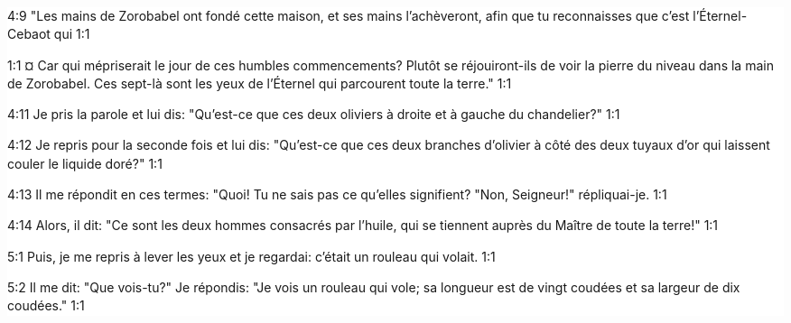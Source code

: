 <span class="marginnote nb" label="4:9" name="4:9">4:9</span><span style="display:none">¤4:9¤</span>
 "Les mains de Zorobabel ont fondé cette maison, et ses mains l’achèveront, afin que tu reconnaisses que c’est l’Éternel-Cebaot qui 
<span class="marginnote nb" label="1:1" name="1:1">1:1</span><span style="display:none">¤1:1¤</span>

<span class="marginnote nb" label="1:1" name="1:1">1:1</span><span style="display:none">¤1:1¤</span>
¤ Car qui mépriserait le jour de ces humbles commencements? Plutôt se réjouiront-ils de voir la pierre du niveau dans la main de Zorobabel. Ces sept-là sont les yeux de l’Éternel qui parcourent toute la terre."
<span class="marginnote nb" label="1:1" name="1:1">1:1</span><span style="display:none">¤1:1¤</span>

<span class="marginnote nb" label="4:11" name="4:11">4:11</span><span style="display:none">¤4:11¤</span>
 Je pris la parole et lui dis: "Qu’est-ce que ces deux oliviers à droite et à gauche du chandelier?"
<span class="marginnote nb" label="1:1" name="1:1">1:1</span><span style="display:none">¤1:1¤</span>

<span class="marginnote nb" label="4:12" name="4:12">4:12</span><span style="display:none">¤4:12¤</span>
 Je repris pour la seconde fois et lui dis: "Qu’est-ce que ces deux branches d’olivier à côté des deux tuyaux d’or qui laissent couler le liquide doré?"
<span class="marginnote nb" label="1:1" name="1:1">1:1</span><span style="display:none">¤1:1¤</span>

<span class="marginnote nb" label="4:13" name="4:13">4:13</span><span style="display:none">¤4:13¤</span>
 Il me répondit en ces termes: "Quoi! Tu ne sais pas ce qu’elles signifient? "Non, Seigneur!" répliquai-je.
<span class="marginnote nb" label="1:1" name="1:1">1:1</span><span style="display:none">¤1:1¤</span>

<span class="marginnote nb" label="4:14" name="4:14">4:14</span><span style="display:none">¤4:14¤</span>
 Alors, il dit: "Ce sont les deux hommes consacrés par l’huile, qui se tiennent auprès du Maître de toute la terre!"
<span class="marginnote nb" label="1:1" name="1:1">1:1</span><span style="display:none">¤1:1¤</span>

<span class="marginnote nb" label="5:1" name="5:1">5:1</span><span style="display:none">¤5:1¤</span>
Puis, je me repris à lever les yeux et je regardai: c’était un rouleau qui volait.
<span class="marginnote nb" label="1:1" name="1:1">1:1</span><span style="display:none">¤1:1¤</span>

<span class="marginnote nb" label="5:2" name="5:2">5:2</span><span style="display:none">¤5:2¤</span>
Il me dit: "Que vois-tu?" Je répondis: "Je vois un rouleau qui vole; sa longueur est de vingt coudées et sa largeur de dix coudées."
<span class="marginnote nb" label="1:1" name="1:1">1:1</span><span style="display:none">¤1:1¤</span>
